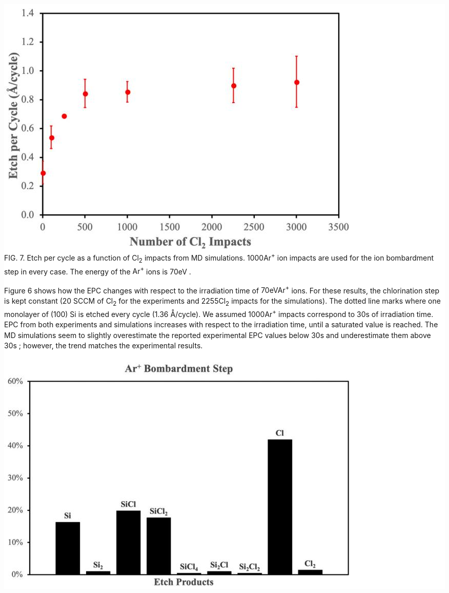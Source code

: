 ![](images/d999247b8b1f93c5e0010f8a8e5637e37f1292e059ba1b936ebe49294781d67b.jpg)  
FIG. 7. Etch per cycle as a function of  $\mathrm{Cl}_2$  impacts from MD simulations.  $1000\mathrm{Ar}^+$  ion impacts are used for the ion bombardment step in every case. The energy of the  $\mathrm{Ar}^+$  ions is  $70\mathrm{eV}$ .

Figure 6 shows how the EPC changes with respect to the irradiation time of  $70\mathrm{eV}\mathrm{Ar}^+$  ions. For these results, the chlorination step is kept constant (20 SCCM of  $\mathrm{Cl}_2$  for the experiments and  $2255\mathrm{Cl}_2$  impacts for the simulations). The dotted line marks where one monolayer of (100) Si is etched every cycle (1.36 Å/cycle). We assumed  $1000\mathrm{Ar}^+$  impacts correspond to  $30\mathrm{s}$  of irradiation time. EPC from both experiments and simulations increases with respect to the irradiation time, until a saturated value is reached. The MD simulations seem to slightly overestimate the reported experimental EPC values below  $30\mathrm{s}$  and underestimate them above  $30\mathrm{s}$ ; however, the trend matches the experimental results.

![](images/676466e7a950271065be603cdcefb6fb1e8d58d32d688e07a468afb02271b2aa.jpg)  